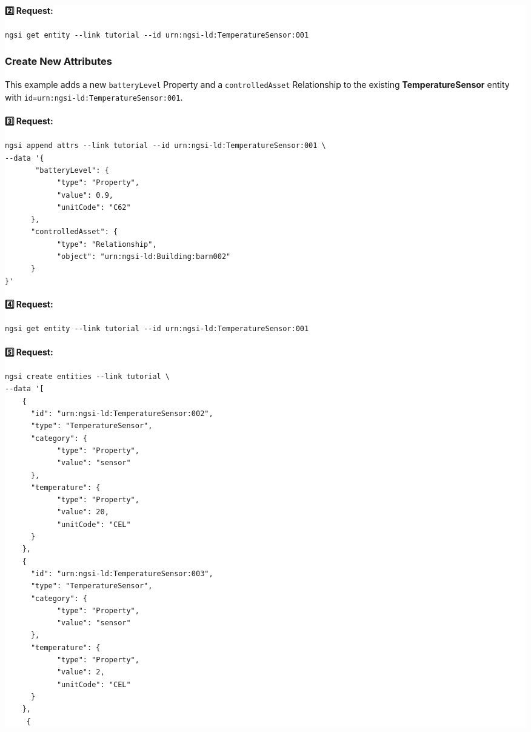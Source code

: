 #### :two: Request:

```console
ngsi get entity --link tutorial --id urn:ngsi-ld:TemperatureSensor:001
```

### Create New Attributes

This example adds a new `batteryLevel` Property and a `controlledAsset` Relationship to the existing
**TemperatureSensor** entity with `id=urn:ngsi-ld:TemperatureSensor:001`.

#### :three: Request:

```console
ngsi append attrs --link tutorial --id urn:ngsi-ld:TemperatureSensor:001 \
--data '{
       "batteryLevel": {
            "type": "Property",
            "value": 0.9,
            "unitCode": "C62"
      },
      "controlledAsset": {
            "type": "Relationship",
            "object": "urn:ngsi-ld:Building:barn002"
      }
}'
```

#### :four: Request:

```console
ngsi get entity --link tutorial --id urn:ngsi-ld:TemperatureSensor:001
```

#### :five: Request:

```console
ngsi create entities --link tutorial \
--data '[
    {
      "id": "urn:ngsi-ld:TemperatureSensor:002",
      "type": "TemperatureSensor",
      "category": {
            "type": "Property",
            "value": "sensor"
      },
      "temperature": {
            "type": "Property",
            "value": 20,
            "unitCode": "CEL"
      }
    },
    {
      "id": "urn:ngsi-ld:TemperatureSensor:003",
      "type": "TemperatureSensor",
      "category": {
            "type": "Property",
            "value": "sensor"
      },
      "temperature": {
            "type": "Property",
            "value": 2,
            "unitCode": "CEL"
      }
    },
     {
```
